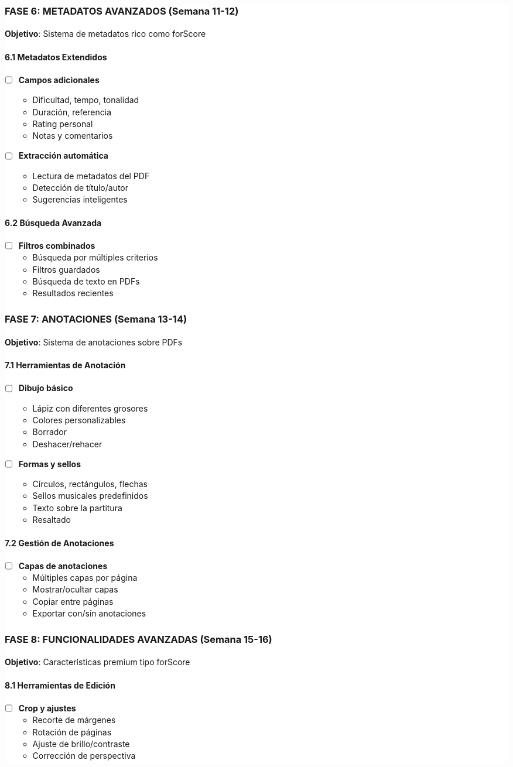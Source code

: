 ### FASE 6: METADATOS AVANZADOS (Semana 11-12)
**Objetivo**: Sistema de metadatos rico como forScore

#### 6.1 Metadatos Extendidos
- [ ] **Campos adicionales**
  - Dificultad, tempo, tonalidad
  - Duración, referencia
  - Rating personal
  - Notas y comentarios

- [ ] **Extracción automática**
  - Lectura de metadatos del PDF
  - Detección de título/autor
  - Sugerencias inteligentes

#### 6.2 Búsqueda Avanzada
- [ ] **Filtros combinados**
  - Búsqueda por múltiples criterios
  - Filtros guardados
  - Búsqueda de texto en PDFs
  - Resultados recientes

### FASE 7: ANOTACIONES (Semana 13-14)
**Objetivo**: Sistema de anotaciones sobre PDFs

#### 7.1 Herramientas de Anotación
- [ ] **Dibujo básico**
  - Lápiz con diferentes grosores
  - Colores personalizables
  - Borrador
  - Deshacer/rehacer

- [ ] **Formas y sellos**
  - Círculos, rectángulos, flechas
  - Sellos musicales predefinidos
  - Texto sobre la partitura
  - Resaltado

#### 7.2 Gestión de Anotaciones
- [ ] **Capas de anotaciones**
  - Múltiples capas por página
  - Mostrar/ocultar capas
  - Copiar entre páginas
  - Exportar con/sin anotaciones

### FASE 8: FUNCIONALIDADES AVANZADAS (Semana 15-16)
**Objetivo**: Características premium tipo forScore

#### 8.1 Herramientas de Edición
- [ ] **Crop y ajustes**
  - Recorte de márgenes
  - Rotación de páginas
  - Ajuste de brillo/contraste
  - Corrección de perspectiva
